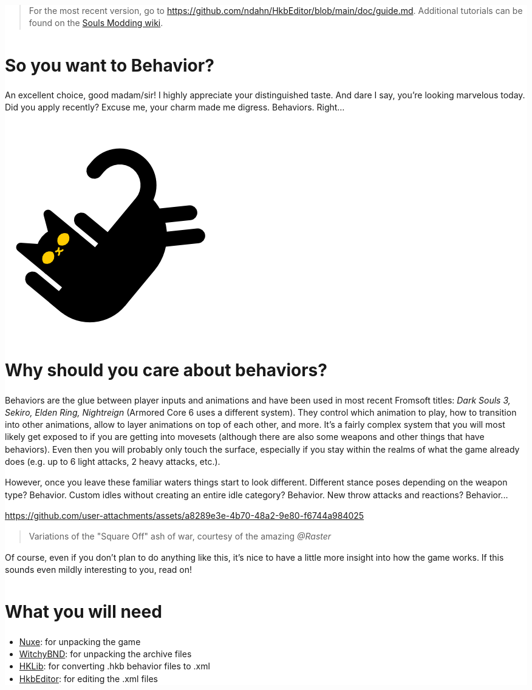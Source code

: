 > For the most recent version, go to https://github.com/ndahn/HkbEditor/blob/main/doc/guide.md. Additional tutorials can be found on the [Souls Modding wiki](https://www.soulsmodding.com/doku.php?id=tutorial:main#animations_and_behaviors).


# So you want to Behavior?
An excellent choice, good madam/sir! I highly appreciate your distinguished taste. And dare I say, you’re looking marvelous today. Did you apply *<insert appropriate cosmetic stuff>* recently? Excuse me, your charm made me digress. Behaviors. Right…

![](icon.png)

# Why should you care about behaviors?
Behaviors are the glue between player inputs and animations and have been used in most recent Fromsoft titles: *Dark Souls 3, Sekiro, Elden Ring, Nightreign* (Armored Core 6 uses a different system). They control which animation to play, how to transition into other animations, allow to layer animations on top of each other, and more. It’s a fairly complex system that you will most likely get exposed to if you are getting into movesets (although there are also some weapons and other things that have behaviors). Even then you will probably only touch the surface, especially if you stay within the realms of what the game already does (e.g. up to 6 light attacks, 2 heavy attacks, etc.). 

However, once you leave these familiar waters things start to look different. Different stance poses depending on the weapon type? Behavior. Custom idles without creating an entire idle category? Behavior. New throw attacks and reactions? Behavior...

https://github.com/user-attachments/assets/a8289e3e-4b70-48a2-9e80-f6744a984025
> Variations of the "Square Off" ash of war, courtesy of the amazing *@Raster*

Of course, even if you don’t plan to do anything like this, it’s nice to have a little more insight into how the game works. If this sounds even mildly interesting to you, read on!

# What you will need
- [Nuxe](https://github.com/JKAnderson/Nuxe): for unpacking the game
- [WitchyBND](https://github.com/ividyon/WitchyBND): for unpacking the archive files
- [HKLib](https://github.com/The12thAvenger/HKLib/): for converting .hkb behavior files to .xml
- [HkbEditor](https://github.com/ndahn/HkbEditor): for editing the .xml files
